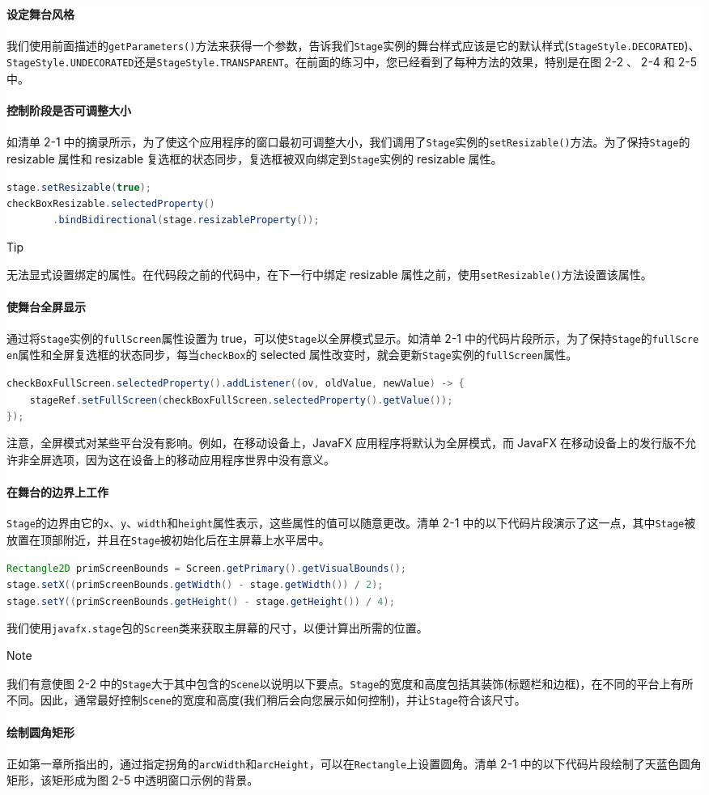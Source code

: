 #### 设定舞台风格

我们使用前面描述的`getParameters()`方法来获得一个参数，告诉我们`Stage`实例的舞台样式应该是它的默认样式(`StageStyle.DECORATED`)、`StageStyle.UNDECORATED`还是`StageStyle.TRANSPARENT`。在前面的练习中，您已经看到了每种方法的效果，特别是在图 2-2 、 2-4 和 2-5 中。

#### 控制阶段是否可调整大小

如清单 2-1 中的摘录所示，为了使这个应用程序的窗口最初可调整大小，我们调用了`Stage`实例的`setResizable()`方法。为了保持`Stage`的 resizable 属性和 resizable 复选框的状态同步，复选框被双向绑定到`Stage`实例的 resizable 属性。

```java
stage.setResizable(true);
checkBoxResizable.selectedProperty()
        .bindBidirectional(stage.resizableProperty());

```

Tip

无法显式设置绑定的属性。在代码段之前的代码中，在下一行中绑定 resizable 属性之前，使用`setResizable()`方法设置该属性。

#### 使舞台全屏显示

通过将`Stage`实例的`fullScreen`属性设置为 true，可以使`Stage`以全屏模式显示。如清单 2-1 中的代码片段所示，为了保持`Stage`的`fullScreen`属性和全屏复选框的状态同步，每当`checkBox`的 selected 属性改变时，就会更新`Stage`实例的`fullScreen`属性。

```java
checkBoxFullScreen.selectedProperty().addListener((ov, oldValue, newValue) -> {
    stageRef.setFullScreen(checkBoxFullScreen.selectedProperty().getValue());
});

```

注意，全屏模式对某些平台没有影响。例如，在移动设备上，JavaFX 应用程序将默认为全屏模式，而 JavaFX 在移动设备上的发行版不允许非全屏选项，因为这在设备上的移动应用程序世界中没有意义。

#### 在舞台的边界上工作

`Stage`的边界由它的`x`、`y`、`width`和`height`属性表示，这些属性的值可以随意更改。清单 2-1 中的以下代码片段演示了这一点，其中`Stage`被放置在顶部附近，并且在`Stage`被初始化后在主屏幕上水平居中。

```java
Rectangle2D primScreenBounds = Screen.getPrimary().getVisualBounds();
stage.setX((primScreenBounds.getWidth() - stage.getWidth()) / 2);
stage.setY((primScreenBounds.getHeight() - stage.getHeight()) / 4);

```

我们使用`javafx.stage`包的`Screen`类来获取主屏幕的尺寸，以便计算出所需的位置。

Note

我们有意使图 2-2 中的`Stage`大于其中包含的`Scene`以说明以下要点。`Stage`的宽度和高度包括其装饰(标题栏和边框)，在不同的平台上有所不同。因此，通常最好控制`Scene`的宽度和高度(我们稍后会向您展示如何控制)，并让`Stage`符合该尺寸。

#### 绘制圆角矩形

正如第一章所指出的，通过指定拐角的`arcWidth`和`arcHeight`，可以在`Rectangle`上设置圆角。清单 2-1 中的以下代码片段绘制了天蓝色圆角矩形，该矩形成为图 2-5 中透明窗口示例的背景。
